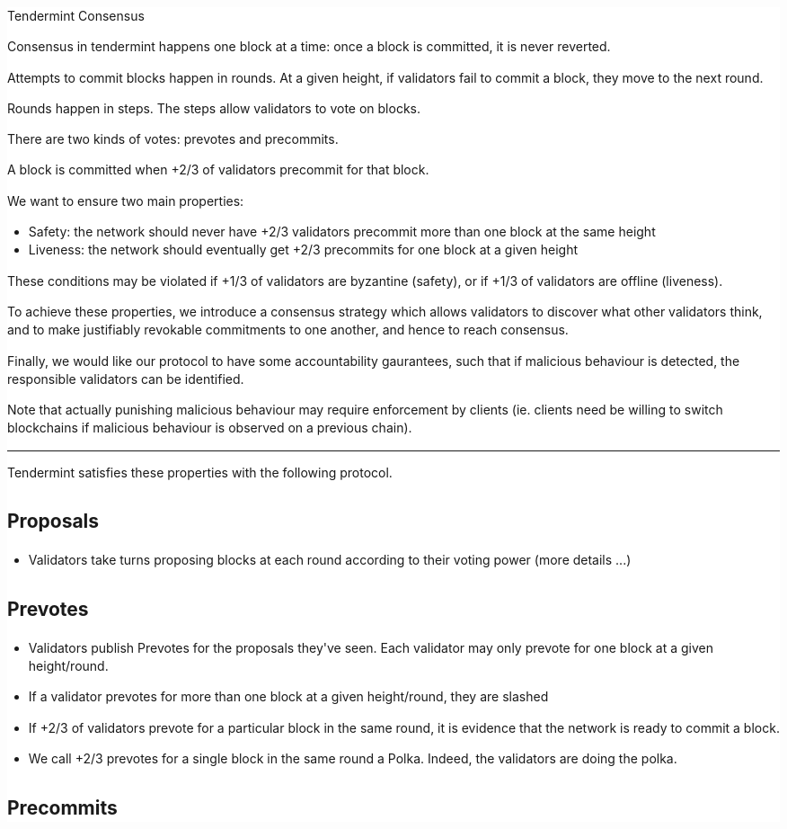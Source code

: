 Tendermint Consensus

Consensus in tendermint happens one block at a time: once a block is committed, it is never reverted.

Attempts to commit blocks happen in rounds. At a given height, if validators fail to commit a block, they move to the next round.

Rounds happen in steps. The steps allow validators to vote on blocks.

There are two kinds of votes: prevotes and precommits.

A block is committed when +2/3 of validators precommit for that block.

We want to ensure two main properties:

- Safety: the network should never have +2/3 validators precommit more than one block at the same height
- Liveness: the network should eventually get +2/3 precommits for one block at a given height 

These conditions may be violated if +1/3 of validators are byzantine (safety), or if +1/3 of validators are offline (liveness).

To achieve these properties, we introduce a consensus strategy which allows validators to discover what other validators think, and to make justifiably revokable commitments to one another, and hence to reach consensus. 

Finally, we would like our protocol to have some accountability gaurantees, such that if malicious behaviour is detected, the responsible validators can be identified.

Note that actually punishing malicious behaviour may require enforcement by clients (ie. clients need be willing to switch blockchains if malicious behaviour is observed on a previous chain).

--------------------

Tendermint satisfies these properties with the following protocol.

## Proposals

* Validators take turns proposing blocks at each round according to their voting power (more details ...)

## Prevotes

* Validators publish Prevotes for the proposals they've seen. Each validator may only prevote for one block at a given height/round.

* If a validator prevotes for more than one block at a given height/round, they are slashed

* If +2/3 of validators prevote for a particular block in the same round, it is evidence that the network is ready to commit a block.

* We call +2/3 prevotes for a single block in the same round a Polka. Indeed, the validators are doing the polka.

## Precommits
